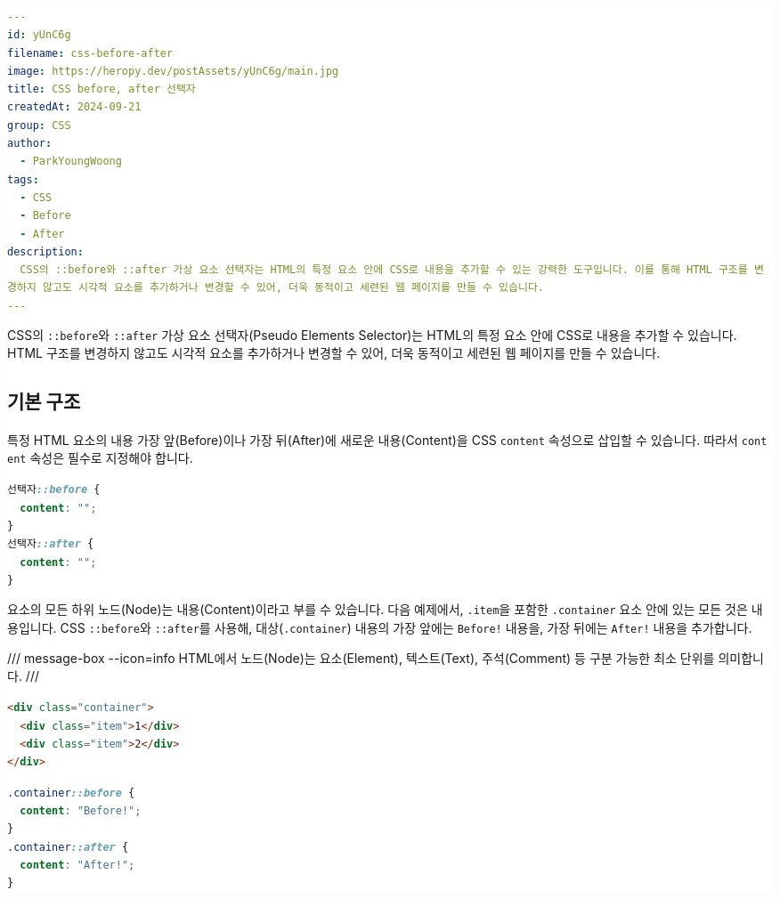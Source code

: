 ```yaml
---
id: yUnC6g
filename: css-before-after
image: https://heropy.dev/postAssets/yUnC6g/main.jpg
title: CSS before, after 선택자
createdAt: 2024-09-21
group: CSS
author: 
  - ParkYoungWoong
tags:
  - CSS
  - Before
  - After
description:
  CSS의 ::before와 ::after 가상 요소 선택자는 HTML의 특정 요소 안에 CSS로 내용을 추가할 수 있는 강력한 도구입니다. 이를 통해 HTML 구조를 변경하지 않고도 시각적 요소를 추가하거나 변경할 수 있어, 더욱 동적이고 세련된 웹 페이지를 만들 수 있습니다.
---
```


CSS의 `::before`와 `::after` 가상 요소 선택자(Pseudo Elements Selector)는 HTML의 특정 요소 안에 CSS로 내용을 추가할 수 있습니다.
HTML 구조를 변경하지 않고도 시각적 요소를 추가하거나 변경할 수 있어, 더욱 동적이고 세련된 웹 페이지를 만들 수 있습니다.

## 기본 구조

특정 HTML 요소의 내용 가장 앞(Before)이나 가장 뒤(After)에 새로운 내용(Content)을 CSS `content` 속성으로 삽입할 수 있습니다.
따라서 `content` 속성은 필수로 지정해야 합니다.

```css
선택자::before {
  content: "";
}
선택자::after {
  content: "";
}
```

요소의 모든 하위 노드(Node)는 내용(Content)이라고 부를 수 있습니다.
다음 예제에서, `.item`을 포함한 `.container` 요소 안에 있는 모든 것은 내용입니다.
CSS `::before`와 `::after`를 사용해, 대상(`.container`) 내용의 가장 앞에는 `Before!` 내용을, 가장 뒤에는 `After!` 내용을 추가합니다.

/// message-box --icon=info
HTML에서 노드(Node)는 요소(Element), 텍스트(Text), 주석(Comment) 등 구분 가능한 최소 단위를 의미합니다.
///

```html
<div class="container">
  <div class="item">1</div>
  <div class="item">2</div>
</div>
```

```css
.container::before {
  content: "Before!";
}
.container::after {
  content: "After!";
}
```
